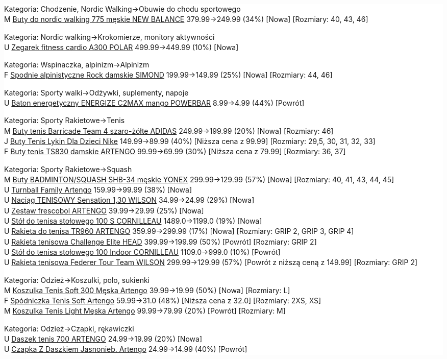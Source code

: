 Kategoria: Chodzenie, Nordic Walking->Obuwie do chodu sportowego   
M [Buty do nordic walking 775 męskie NEW BALANCE](http://www.decathlon.pl/buty-new-balance-775-id_8351285.html) 379.99->249.99 (34%) [Nowa] [Rozmiary: 40, 43, 46]  

Kategoria: Nordic walking->Krokomierze, monitory aktywności  
U [Zegarek fitness cardio A300 POLAR](http://www.decathlon.pl/zegarek-cardio-a300-czarny-id_8348485.html) 499.99->449.99 (10%) [Nowa]  

Kategoria: Wspinaczka, alpinizm->Alpinizm  
F [Spodnie alpinistyczne Rock damskie SIMOND](http://www.decathlon.pl/spodnie-alpinistyczne-rock-damskie-id_8305031.html) 199.99->149.99 (25%) [Nowa] [Rozmiary: 44, 46]  

Kategoria: Sporty walki->Odżywki, suplementy, napoje  
U [Baton energetyczny ENERGIZE C2MAX mango POWERBAR](http://www.decathlon.pl/baton-energetyczny-c2max-mango-id_8370171.html) 8.99->4.99 (44%) [Powrót]  

Kategoria: Sporty Rakietowe->Tenis  
M [Buty tenis Barricade Team 4 szaro-żółte ADIDAS](http://www.decathlon.pl/buty-barricade-team-id_8340089.html) 249.99->199.99 (20%) [Nowa] [Rozmiary: 46]  
J [Buty Tenis Lykin Dla Dzieci Nike](http://www.decathlon.pl/buty-lykin-11-jr-czarne-id_8351065.html) 149.99->89.99 (40%) [Niższa cena z 99.99] [Rozmiary: 29,5, 30, 31, 32, 33]  
F [Buty tenis TS830 damskie ARTENGO](http://www.decathlon.pl/buty-ts830-biae-id_8325343.html) 99.99->69.99 (30%) [Niższa cena z 79.99] [Rozmiary: 36, 37]  

Kategoria: Sporty Rakietowe->Squash  
M [Buty BADMINTON/SQUASH SHB-34 męskie YONEX](http://www.decathlon.pl/shb-34-czerwone-id_8354735.html) 299.99->129.99 (57%) [Nowa] [Rozmiary: 40, 41, 43, 44, 45]  
U [Turnball Family Artengo](http://www.decathlon.pl/turnball-family-id_8372457.html) 159.99->99.99 (38%) [Nowa]  
U [Naciąg TENISOWY Sensation 1,30 WILSON](http://www.decathlon.pl/nacig-sensation-130-id_8298704.html) 34.99->24.99 (29%) [Nowa]  
U [Zestaw frescobol ARTENGO](http://www.decathlon.pl/zestaw-frescobol-id_8028531.html) 39.99->29.99 (25%) [Nowa]  
U [Stół do tenisa stołowego 100 S CORNILLEAU](http://www.decathlon.pl/sto-100s-crossover-szary-id_8352838.html) 1489.0->1199.0 (19%) [Nowa]  
U [Rakieta do tenisa TR960 ARTENGO](http://www.decathlon.pl/rakieta-tr960-czarno-o-id_8373066.html) 359.99->299.99 (17%) [Nowa] [Rozmiary: GRIP 2, GRIP 3, GRIP 4]  
U [Rakieta tenisowa Challenge Elite HEAD](http://www.decathlon.pl/rakieta-challenge-elite-czarna-id_8330238.html) 399.99->199.99 (50%) [Powrót] [Rozmiary: GRIP 2]  
U [Stół do tenisa stołowego 100 Indoor CORNILLEAU](http://www.decathlon.pl/sto-100-indoor-id_8352965.html) 1109.0->999.0 (10%) [Powrót]  
U [Rakieta tenisowa Federer Tour Team WILSON](http://www.decathlon.pl/wilson-federer-team-tour-105-id_8330239.html) 299.99->129.99 (57%) [Powrót z niższą ceną z 149.99] [Rozmiary: GRIP 2]  

Kategoria: Odzież->Koszulki, polo, sukienki  
M [Koszulka Tenis  Soft 300 Męska Artengo](http://www.decathlon.pl/koszulka-soft-300-ro-id_8351429.html) 39.99->19.99 (50%) [Nowa] [Rozmiary: L]  
F [Spódniczka Tenis Soft Artengo](http://www.decathlon.pl/spodniczka-soft-szaro-ota-id_8351857.html) 59.99->31.0 (48%) [Niższa cena z 32.0] [Rozmiary: 2XS, XS]  
M [Koszulka Tenis Light Męska Artengo](http://www.decathlon.pl/koszulka-light-990-szara-id_8351421.html) 99.99->79.99 (20%) [Powrót] [Rozmiary: M]  

Kategoria: Odzież->Czapki, rękawiczki  
U [Daszek tenis 700 ARTENGO](http://www.decathlon.pl/daszek-700-biay-id_8237062.html) 24.99->19.99 (20%) [Nowa]  
U [Czapka Z Daszkiem Jasnonieb. Artengo](http://www.decathlon.pl/czapka-z-daszkiem-jasnonieb-id_8352774.html) 24.99->14.99 (40%) [Powrót]  
